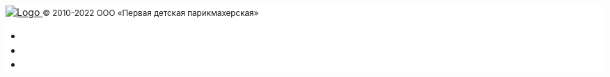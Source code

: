 
</main>
<footer class="footer">
    <div class="container flex footer-container">
        <div class="footer-left flex">
            <a href="#" class="footer-logo">
                <img src="img/logo.png" alt="Logo">
            </a>
            <small class="footer-copy">
                &copy;&nbsp;2010-2022&nbsp;ООО &laquo;Первая детская парикмахерская&raquo;
            </small>
        </div>
        <div class="footer-right flex">
            <ul class="list-reset social flex">
                <li class="social-item"><a href="#" class="social-link social-link-tw"></a></li>
                <li class="social-item"><a href="#" class="social-link social-link-linkedin"></a></li>
                <li class="social-item"><a href="#" class="social-link social-link-mail"></a></li>
            </ul>
        </div>
    </div>
</footer>
</body>
</html>
